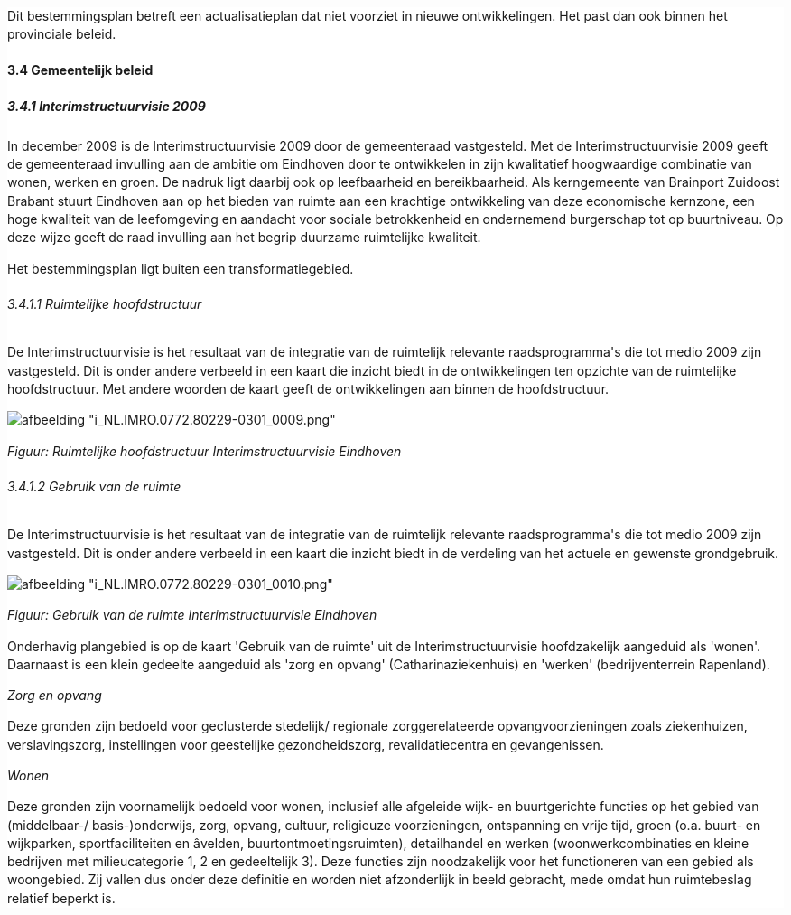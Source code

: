Dit bestemmingsplan betreft een actualisatieplan dat niet voorziet in nieuwe ontwikkelingen. Het past dan ook binnen het provinciale beleid.

#### 3\.4 Gemeentelijk beleid

##### 3\.4\.1 Interimstructuurvisie 2009

In december 2009 is de Interimstructuurvisie 2009 door de gemeenteraad vastgesteld. Met de Interimstructuurvisie 2009 geeft de gemeenteraad invulling aan de ambitie om Eindhoven door te ontwikkelen in zijn kwalitatief hoogwaardige combinatie van wonen, werken en groen. De nadruk ligt daarbij ook op leefbaarheid en bereikbaarheid. Als kerngemeente van Brainport Zuidoost Brabant stuurt Eindhoven aan op het bieden van ruimte aan een krachtige ontwikkeling van deze economische kernzone, een hoge kwaliteit van de leefomgeving en aandacht voor sociale betrokkenheid en ondernemend burgerschap tot op buurtniveau. Op deze wijze geeft de raad invulling aan het begrip duurzame ruimtelijke kwaliteit.

Het bestemmingsplan ligt buiten een transformatiegebied.

###### 3\.4\.1\.1 Ruimtelijke hoofdstructuur

De Interimstructuurvisie is het resultaat van de integratie van de ruimtelijk relevante raadsprogramma's die tot medio 2009 zijn vastgesteld. Dit is onder andere verbeeld in een kaart die inzicht biedt in de ontwikkelingen ten opzichte van de ruimtelijke hoofdstructuur. Met andere woorden de kaart geeft de ontwikkelingen aan binnen de hoofdstructuur.

![afbeelding "i_NL.IMRO.0772.80229-0301_0009.png"](i_NL.IMRO.0772.80229-0301_0009.png)

*Figuur: Ruimtelijke hoofdstructuur Interimstructuurvisie Eindhoven*

###### 3\.4\.1\.2 Gebruik van de ruimte

De Interimstructuurvisie is het resultaat van de integratie van de ruimtelijk relevante raadsprogramma's die tot medio 2009 zijn vastgesteld. Dit is onder andere verbeeld in een kaart die inzicht biedt in de verdeling van het actuele en gewenste grondgebruik.

![afbeelding "i_NL.IMRO.0772.80229-0301_0010.png"](i_NL.IMRO.0772.80229-0301_0010.png)

*Figuur: Gebruik van de ruimte Interimstructuurvisie Eindhoven*

Onderhavig plangebied is op de kaart 'Gebruik van de ruimte' uit de Interimstructuurvisie hoofdzakelijk aangeduid als 'wonen'. Daarnaast is een klein gedeelte aangeduid als 'zorg en opvang' (Catharinaziekenhuis) en 'werken' (bedrijventerrein Rapenland).

*Zorg en opvang*

Deze gronden zijn bedoeld voor geclusterde stedelijk/ regionale zorggerelateerde opvangvoorzieningen zoals ziekenhuizen, verslavingszorg, instellingen voor geestelijke gezondheidszorg, revalidatiecentra en gevangenissen.

*Wonen*

Deze gronden zijn voornamelijk bedoeld voor wonen, inclusief alle afgeleide wijk\- en buurtgerichte functies op het gebied van (middelbaar\-/ basis\-)onderwijs, zorg, opvang, cultuur, religieuze voorzieningen, ontspanning en vrije tijd, groen (o.a. buurt\- en wijkparken, sportfaciliteiten en âvelden, buurtontmoetingsruimten), detailhandel en werken (woonwerkcombinaties en kleine bedrijven met milieucategorie 1, 2 en gedeeltelijk 3\). Deze functies zijn noodzakelijk voor het functioneren van een gebied als woongebied. Zij vallen dus onder deze definitie en worden niet afzonderlijk in beeld gebracht, mede omdat hun ruimtebeslag relatief beperkt is.
